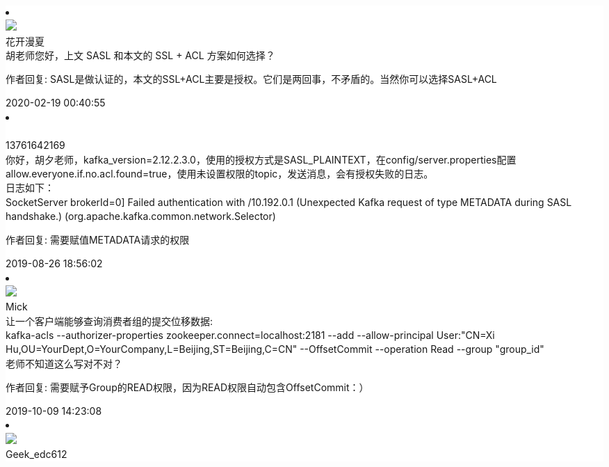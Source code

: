 </div>
</li>
<li>
<div class="_2sjJGcOH_0"><img src="https://static001.geekbang.org/account/avatar/00/12/80/d8/17a5e3ec.jpg"
  class="_3FLYR4bF_0">
<div class="_36ChpWj4_0">
  <div class="_2zFoi7sd_0"><span>花开漫夏</span>
  </div>
  <div class="_2_QraFYR_0">胡老师您好，上文 SASL 和本文的 SSL + ACL 方案如何选择？</div>
  <div class="_10o3OAxT_0">
    <p class="_3KxQPN3V_0">作者回复: SASL是做认证的，本文的SSL+ACL主要是授权。它们是两回事，不矛盾的。当然你可以选择SASL+ACL</p>
  </div>
  <div class="_3klNVc4Z_0">
    <div class="_3Hkula0k_0">2020-02-19 00:40:55</div>
  </div>
</div>
</div>
</li>
<li>
<div class="_2sjJGcOH_0"><img src=""
  class="_3FLYR4bF_0">
<div class="_36ChpWj4_0">
  <div class="_2zFoi7sd_0"><span>13761642169</span>
  </div>
  <div class="_2_QraFYR_0">你好，胡夕老师，kafka_version=2.12.2.3.0，使用的授权方式是SASL_PLAINTEXT，在config&#47;server.properties配置allow.everyone.if.no.acl.found=true，使用未设置权限的topic，发送消息，会有授权失败的日志。<br>日志如下：<br>SocketServer brokerId=0] Failed authentication with &#47;10.192.0.1 (Unexpected Kafka request of type METADATA during SASL handshake.) (org.apache.kafka.common.network.Selector)</div>
  <div class="_10o3OAxT_0">
    <p class="_3KxQPN3V_0">作者回复: 需要赋值METADATA请求的权限</p>
  </div>
  <div class="_3klNVc4Z_0">
    <div class="_3Hkula0k_0">2019-08-26 18:56:02</div>
  </div>
</div>
</div>
</li>
<li>
<div class="_2sjJGcOH_0"><img src="https://static001.geekbang.org/account/avatar/00/15/3a/70/a874d69c.jpg"
  class="_3FLYR4bF_0">
<div class="_36ChpWj4_0">
  <div class="_2zFoi7sd_0"><span>Mick</span>
  </div>
  <div class="_2_QraFYR_0">让一个客户端能够查询消费者组的提交位移数据:<br>kafka-acls --authorizer-properties zookeeper.connect=localhost:2181 --add --allow-principal User:&quot;CN=Xi Hu,OU=YourDept,O=YourCompany,L=Beijing,ST=Beijing,C=CN&quot; --OffsetCommit  --operation Read  --group &quot;group_id&quot;<br>老师不知道这么写对不对？</div>
  <div class="_10o3OAxT_0">
    <p class="_3KxQPN3V_0">作者回复: 需要赋予Group的READ权限，因为READ权限自动包含OffsetCommit：）</p>
  </div>
  <div class="_3klNVc4Z_0">
    <div class="_3Hkula0k_0">2019-10-09 14:23:08</div>
  </div>
</div>
</div>
</li>
<li>
<div class="_2sjJGcOH_0"><img src="http://thirdwx.qlogo.cn/mmopen/vi_32/Q0j4TwGTfTJUJKviaecwxpAZCAnHWap86kXUichv5JwUoAtrUNy4ugC0kMMmssFDdyayKFgAoA9Z62sqMZaibbvUg/132"
  class="_3FLYR4bF_0">
<div class="_36ChpWj4_0">
  <div class="_2zFoi7sd_0"><span>Geek_edc612</span>